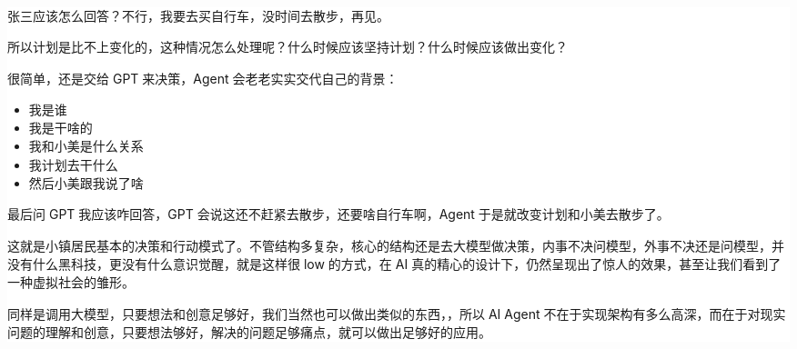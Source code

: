 张三应该怎么回答？不行，我要去买自行车，没时间去散步，再见。

所以计划是比不上变化的，这种情况怎么处理呢？什么时候应该坚持计划？什么时候应该做出变化？

很简单，还是交给 GPT 来决策，Agent 会老老实实交代自己的背景：
* 我是谁
* 我是干啥的
* 我和小美是什么关系
* 我计划去干什么
* 然后小美跟我说了啥

最后问 GPT 我应该咋回答，GPT 会说这还不赶紧去散步，还要啥自行车啊，Agent 于是就改变计划和小美去散步了。

这就是小镇居民基本的决策和行动模式了。不管结构多复杂，核心的结构还是去大模型做决策，内事不决问模型，外事不决还是问模型，并没有什么黑科技，更没有什么意识觉醒，就是这样很 low 的方式，在 AI 真的精心的设计下，仍然呈现出了惊人的效果，甚至让我们看到了一种虚拟社会的雏形。

同样是调用大模型，只要想法和创意足够好，我们当然也可以做出类似的东西，，所以 AI Agent 不在于实现架构有多么高深，而在于对现实问题的理解和创意，只要想法够好，解决的问题足够痛点，就可以做出足够好的应用。
